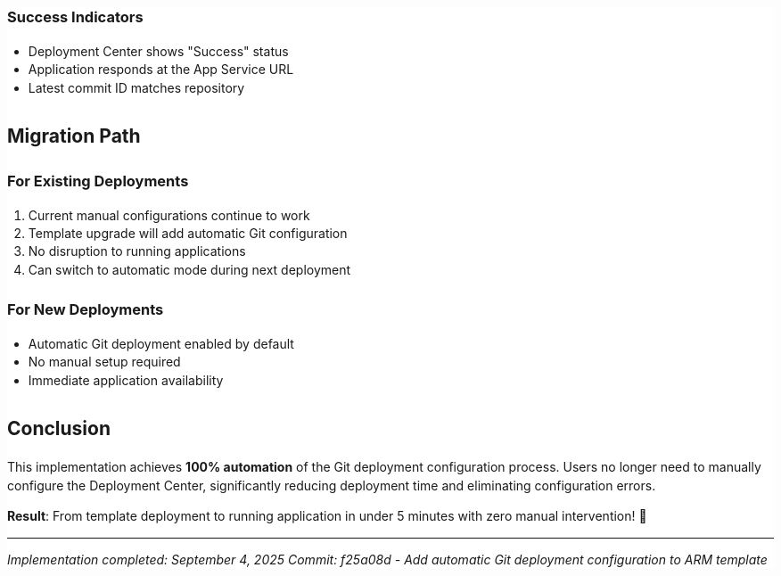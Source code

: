 ### Success Indicators
- Deployment Center shows "Success" status
- Application responds at the App Service URL
- Latest commit ID matches repository

## Migration Path

### For Existing Deployments
1. Current manual configurations continue to work
2. Template upgrade will add automatic Git configuration
3. No disruption to running applications
4. Can switch to automatic mode during next deployment

### For New Deployments  
- Automatic Git deployment enabled by default
- No manual setup required
- Immediate application availability

## Conclusion

This implementation achieves **100% automation** of the Git deployment configuration process. Users no longer need to manually configure the Deployment Center, significantly reducing deployment time and eliminating configuration errors.

**Result**: From template deployment to running application in under 5 minutes with zero manual intervention! 🎯

---
*Implementation completed: September 4, 2025*
*Commit: f25a08d - Add automatic Git deployment configuration to ARM template*
